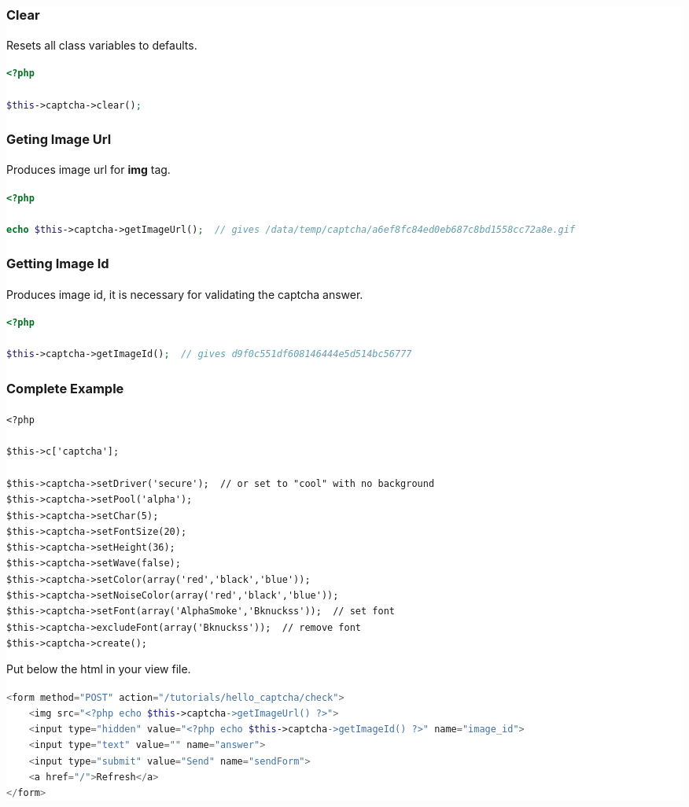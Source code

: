 ### Clear

Resets all class variables to defaults.

```php
<?php

$this->captcha->clear();
```
### Geting Image Url

Produces image url for <b>img</b> tag.

```php
<?php

echo $this->captcha->getImageUrl();  // gives /data/temp/captcha/a6ef8fc84ed0eb687c8bd1558cc72a8e.gif
```
### Getting Image Id

Produces image id, it is necessary for validating the captcha answer.

```php
<?php

$this->captcha->getImageId();  // gives d9f0c551df608146444e5d514bc56777
```

### Complete Example

```
<?php

$this->c['captcha'];

$this->captcha->setDriver('secure');  // or set to "cool" with no background
$this->captcha->setPool('alpha');
$this->captcha->setChar(5);
$this->captcha->setFontSize(20);
$this->captcha->setHeight(36);
$this->captcha->setWave(false);
$this->captcha->setColor(array('red','black','blue'));
$this->captcha->setNoiseColor(array('red','black','blue'));
$this->captcha->setFont(array('AlphaSmoke','Bknuckss'));  // set font
$this->captcha->excludeFont(array('Bknuckss'));  // remove font
$this->captcha->create();
```
Put below the html in your view file.

```php
<form method="POST" action="/tutorials/hello_captcha/check">
    <img src="<?php echo $this->captcha->getImageUrl() ?>">
    <input type="hidden" value="<?php echo $this->captcha->getImageId() ?>" name="image_id">
    <input type="text" value="" name="answer">
    <input type="submit" value="Send" name="sendForm">
    <a href="/">Refresh</a>
</form>
```
